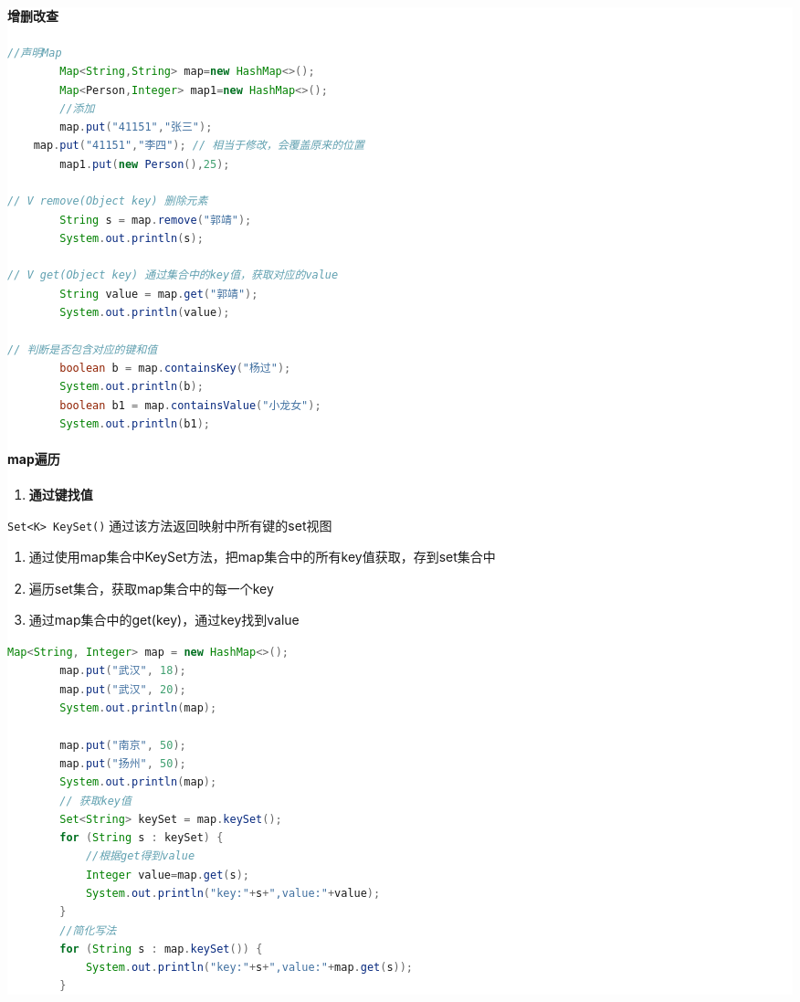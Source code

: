
#### 增删改查

```java
//声明Map
        Map<String,String> map=new HashMap<>();
        Map<Person,Integer> map1=new HashMap<>();
        //添加
        map.put("41151","张三");
    map.put("41151","李四"); // 相当于修改，会覆盖原来的位置
        map1.put(new Person(),25);

// V remove(Object key) 删除元素
        String s = map.remove("郭靖");
        System.out.println(s);

// V get(Object key) 通过集合中的key值，获取对应的value
        String value = map.get("郭靖");
        System.out.println(value);

// 判断是否包含对应的键和值
        boolean b = map.containsKey("杨过");
        System.out.println(b);
        boolean b1 = map.containsValue("小龙女");
        System.out.println(b1);
```



#### map遍历

1. **通过键找值** 

`Set<K> KeySet()` 通过该方法返回映射中所有键的set视图

1. 通过使用map集合中KeySet方法，把map集合中的所有key值获取，存到set集合中

2. 遍历set集合，获取map集合中的每一个key

3. 通过map集合中的get(key)，通过key找到value

```java
Map<String, Integer> map = new HashMap<>();
        map.put("武汉", 18);
        map.put("武汉", 20);
        System.out.println(map);

        map.put("南京", 50);
        map.put("扬州", 50);
        System.out.println(map);
        // 获取key值
        Set<String> keySet = map.keySet();
        for (String s : keySet) {
            //根据get得到value
            Integer value=map.get(s);
            System.out.println("key:"+s+",value:"+value);
        }
        //简化写法
        for (String s : map.keySet()) {
            System.out.println("key:"+s+",value:"+map.get(s));
        }
```
